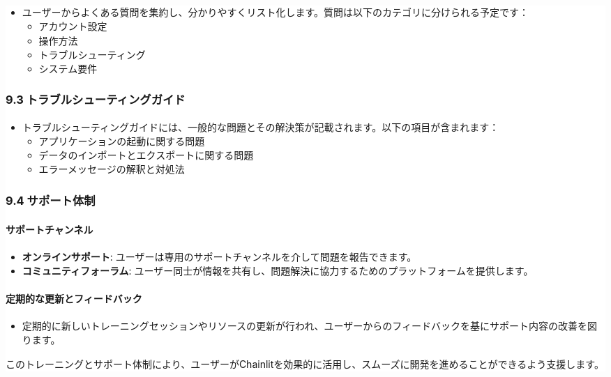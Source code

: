- ユーザーからよくある質問を集約し、分かりやすくリスト化します。質問は以下のカテゴリに分けられる予定です：
  - アカウント設定
  - 操作方法
  - トラブルシューティング
  - システム要件

### 9.3 トラブルシューティングガイド

- トラブルシューティングガイドには、一般的な問題とその解決策が記載されます。以下の項目が含まれます：
  - アプリケーションの起動に関する問題
  - データのインポートとエクスポートに関する問題
  - エラーメッセージの解釈と対処法

### 9.4 サポート体制

#### サポートチャンネル
- **オンラインサポート**: ユーザーは専用のサポートチャンネルを介して問題を報告できます。
- **コミュニティフォーラム**: ユーザー同士が情報を共有し、問題解決に協力するためのプラットフォームを提供します。

#### 定期的な更新とフィードバック
- 定期的に新しいトレーニングセッションやリソースの更新が行われ、ユーザーからのフィードバックを基にサポート内容の改善を図ります。

このトレーニングとサポート体制により、ユーザーがChainlitを効果的に活用し、スムーズに開発を進めることができるよう支援します。

